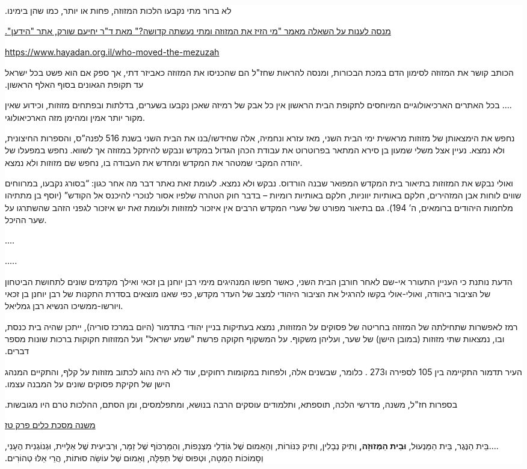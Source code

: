 <span dir="rtl">לא ברור מתי נקבעו הלכות המזוזה, פחות או יותר, כמו שהן
בימינו.</span>

<span dir="rtl"><u>מנסה לענות על השאלה מאמר "מי הזיז את המזוזה ומתי
נעשתה קדושה?" מאת ד"ר יחיעם שורק, אתר "הידען".</u></span>

<https://www.hayadan.org.il/who-moved-the-mezuzah>

<span dir="rtl">הכותב קושר את המזוזה לסימון הדם במכת הבכורות, ומנסה
להראות שחז"ל הם שהכניסו את המזוזה כאביזר דתי, אך ספק אם הוא פשט בכל
ישראל עד תקופת הגאונים בסוף האלף הראשון.</span>

<span dir="rtl">.... בכל האתרים הארכיאולוגיים המיוחסים לתקופת הבית
הראשון אין כל אבק של רמיזה שאכן נקבעו בשערים, בדלתות ובפתחים מזוזות,
וכידוע שאין מקור יותר אמין ומהימן מזה הארכיאולוגי</span>.

<span dir="rtl">נחפש את הימצאותן של מזוזות מראשית ימי הבית השני, מאז
עזרא ונחמיה, אלה שחידשו/בנו את הבית השני בשנת 516 לפנה”ס, והספרות
החיצונית, ולא נמצא. נעיין אצל משלי שמעון בן סירא המתאר בפרוטרוט את עבודת
הכהן הגדול במקדש ונבקש להיתקל במזוזה אך לשווא. נחפש במפעלו של יהודה
המקבי שמטהר את המקדש ומחדש את העבודה בו, נחפש שם מזוזות ולא נמצא</span>.

<span dir="rtl">ואולי נבקש את המזוזות בתיאור בית המקדש המפואר שבנה
הורדוס. נבקש ולא נמצא. לעומת זאת נאתר דבר מה אחר כגון: “בסורג נקבעו,
במרווחים שווים לוחות אבן המזהירים, חלקם באותיות יווניות, חלקם באותיות
רומיות – בדבר חוק הטהרה שלפיו אסור לנוכרי להיכנס אל הקודש” (יוסף בן
מתתיהו מלחמות היהודים ברומאים, ה’ 194). גם בתיאור מפורט של שערי המקדש
הרבים אין איזכור למזוזות ולעומת זאת יש איזכור לגפני הזהב שהשתרגו על שער
ההיכל</span>.

<span dir="rtl">....</span>

<span dir="rtl">.....</span>

<span dir="rtl">הדעת נותנת כי העניין התעורר אי-שם לאחר חורבן הבית השני,
כאשר חפשו המנהיגים מימי רבן יוחנן בן זכאי ואילך מקדמים שונים לתחושת
הביטחון של הציבור ביהודה, ואולי-אולי בקשו להרגיל את הציבור היהודי למצב
של העדר מקדש, כפי שאנו מוצאים בסדרת התקנות של רבן יוחנן בן זכאי
ויורשו-ממשיכו הנשיא רבן גמליאל</span>.

<span dir="rtl">רמז לאפשרות שתחילתה של המזוזה בחריטה של פסוקים על
המזוזות, נמצא בעתיקות בניין יהודי בתדמור (היום במרכז סוריה), ייתכן שהיה
בית כנסת, ובו, נמצאות שתי מזוזות (במובן הישן) של שער, ועליהן משקוף. על
המשקוף חקוקה פרשת "שמע ישראל" ועל המזוזות חקוקות ברכות שונות מספר
דברים.</span>

<span dir="rtl">העיר תדמור התקיימה בין 105 לספירה ו273 . כלומר, שבשנים
אלה, ולפחות במקומות רחוקים, עוד לא היה נהוג לכתוב מזוזות על קלף, והתקיים
המנהג הישן של חקיקת פסוקים שונים על המבנה עצמו.</span>

<span dir="rtl">בספרות חז"ל, משנה, מדרשי הלכה, תוספתא, ותלמודים עוסקים
הרבה בנושא, ומתפלמסים, ומן הסתם, ההלכות טרם היו מגובשות.</span>

<u><span dir="rtl">משנה מסכת כלים פרק טז</span></u>

<span dir="rtl">....בֵּית הַנֶּגֶר, בֵּית הַמַּנְעוּל, **וּבֵית הַמְּזוּזָה,** וְתִיק נְבָלִין,
וְתִיק כִּנּוֹרוֹת, וְהָאֵמוּם שֶׁל גּוֹדְלֵי מִצְנָפוֹת, וְהַמַּרְכּוֹף שֶׁל זַמָּר, וּרְבִיעִית שֶׁל אַלָּיִית,
וּגְנוֹגְנִית הֶעָנִי, וְסָמוֹכוֹת הַמִּטָּה, וּטְפוּס שֶׁל תְּפִלָּה, וְאֵמוּם שֶׁל עוֹשֵׂה סוּתוֹת, הֲרֵי אֵלּוּ
טְהוֹרִים.</span>
